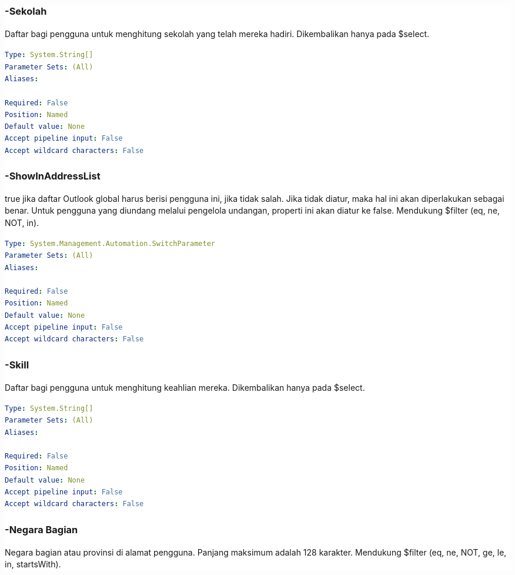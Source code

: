 ### -Sekolah
Daftar bagi pengguna untuk menghitung sekolah yang telah mereka hadiri.
Dikembalikan hanya pada $select.

```yaml
Type: System.String[]
Parameter Sets: (All)
Aliases:

Required: False
Position: Named
Default value: None
Accept pipeline input: False
Accept wildcard characters: False
```

### -ShowInAddressList
true jika daftar Outlook global harus berisi pengguna ini, jika tidak salah.
Jika tidak diatur, maka hal ini akan diperlakukan sebagai benar.
Untuk pengguna yang diundang melalui pengelola undangan, properti ini akan diatur ke false.
Mendukung $filter (eq, ne, NOT, in).

```yaml
Type: System.Management.Automation.SwitchParameter
Parameter Sets: (All)
Aliases:

Required: False
Position: Named
Default value: None
Accept pipeline input: False
Accept wildcard characters: False
```

### -Skill
Daftar bagi pengguna untuk menghitung keahlian mereka.
Dikembalikan hanya pada $select.

```yaml
Type: System.String[]
Parameter Sets: (All)
Aliases:

Required: False
Position: Named
Default value: None
Accept pipeline input: False
Accept wildcard characters: False
```

### -Negara Bagian
Negara bagian atau provinsi di alamat pengguna.
Panjang maksimum adalah 128 karakter.
Mendukung $filter (eq, ne, NOT, ge, le, in, startsWith).
